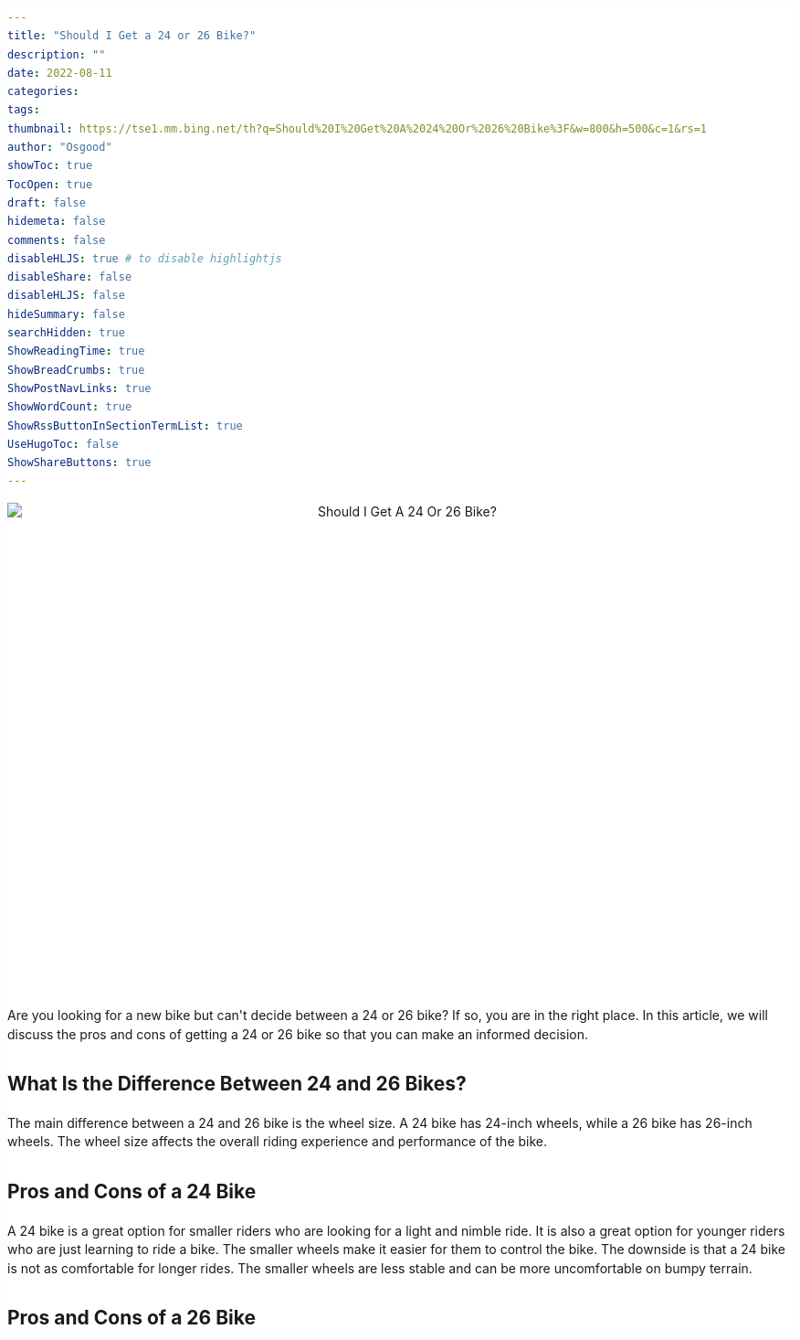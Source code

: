 ```yaml
---
title: "Should I Get a 24 or 26 Bike?"
description: ""
date: 2022-08-11
categories: 
tags: 
thumbnail: https://tse1.mm.bing.net/th?q=Should%20I%20Get%20A%2024%20Or%2026%20Bike%3F&w=800&h=500&c=1&rs=1
author: "Osgood"
showToc: true
TocOpen: true
draft: false
hidemeta: false
comments: false
disableHLJS: true # to disable highlightjs
disableShare: false
disableHLJS: false
hideSummary: false
searchHidden: true
ShowReadingTime: true
ShowBreadCrumbs: true
ShowPostNavLinks: true
ShowWordCount: true
ShowRssButtonInSectionTermList: true
UseHugoToc: false
ShowShareButtons: true
---
```


<center>
	<img src="https://tse1.mm.bing.net/th?q=Should%20I%20Get%20A%2024%20Or%2026%20Bike%3F&w=800&h=500&c=1&rs=1" alt="Should I Get A 24 Or 26 Bike?" width="800" height="500" style="display: block; width: 100%; height: auto">
</center>

<p>Are you looking for a new bike but can't decide between a 24 or 26 bike? If so, you are in the right place. In this article, we will discuss the pros and cons of getting a 24 or 26 bike so that you can make an informed decision. </p>

<h2>What Is the Difference Between 24 and 26 Bikes?</h2>

<p>The main difference between a 24 and 26 bike is the wheel size. A 24 bike has 24-inch wheels, while a 26 bike has 26-inch wheels. The wheel size affects the overall riding experience and performance of the bike. </p>

<h2>Pros and Cons of a 24 Bike</h2>

<p>A 24 bike is a great option for smaller riders who are looking for a light and nimble ride. It is also a great option for younger riders who are just learning to ride a bike. The smaller wheels make it easier for them to control the bike. The downside is that a 24 bike is not as comfortable for longer rides. The smaller wheels are less stable and can be more uncomfortable on bumpy terrain. </p>

<h2>Pros and Cons of a 26 Bike</h2>
